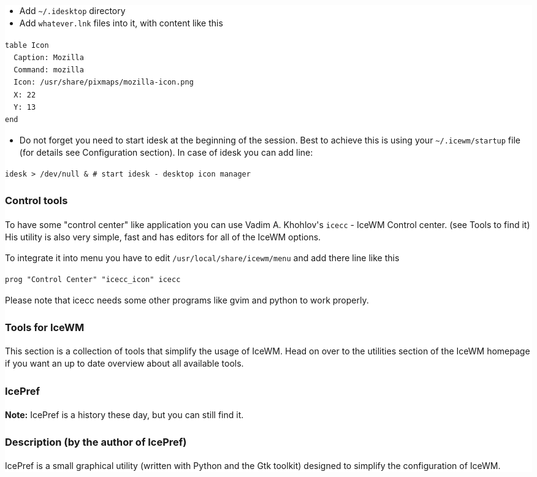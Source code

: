 ```
```

- Add `~/.idesktop` directory
- Add `whatever.lnk` files into it, with content like this

```
table Icon
  Caption: Mozilla
  Command: mozilla
  Icon: /usr/share/pixmaps/mozilla-icon.png
  X: 22
  Y: 13
end
```

- Do not forget you need to start idesk at the beginning of the session.
  Best to achieve this is using your `~/.icewm/startup` file (for details see Configuration section).
  In case of idesk you can add line:
```
idesk > /dev/null & # start idesk - desktop icon manager
```






### Control tools

To have some "control center" like application you can use Vadim A. Khohlov's `icecc` -
IceWM Control center. (see Tools to find it) His utility is also very simple, fast and has editors
for all of the IceWM options.

To integrate it into menu you have to edit `/usr/local/share/icewm/menu` and add there line like this
```
prog "Control Center" "icecc_icon" icecc
```

Please note that icecc needs some other programs like gvim and python to work properly.

### Tools for IceWM


This section is a collection of tools that simplify the usage of
IceWM. Head on over to the utilities section of the IceWM homepage if you
want an up to date overview about all available tools.

### IcePref


**Note:** IcePref is a history these day, but you can still find it.

### Description (by the author of IcePref)


IcePref is a small graphical utility (written with Python and the Gtk
toolkit) designed to simplify the configuration of IceWM.
